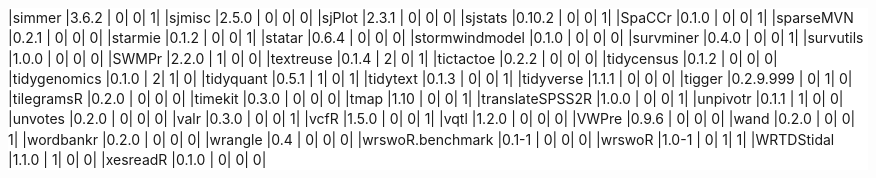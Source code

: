 |simmer                |3.6.2     |      0|        0|     1|
|sjmisc                |2.5.0     |      0|        0|     0|
|sjPlot                |2.3.1     |      0|        0|     0|
|sjstats               |0.10.2    |      0|        0|     1|
|SpaCCr                |0.1.0     |      0|        0|     1|
|sparseMVN             |0.2.1     |      0|        0|     0|
|starmie               |0.1.2     |      0|        0|     1|
|statar                |0.6.4     |      0|        0|     0|
|stormwindmodel        |0.1.0     |      0|        0|     0|
|survminer             |0.4.0     |      0|        0|     1|
|survutils             |1.0.0     |      0|        0|     0|
|SWMPr                 |2.2.0     |      1|        0|     0|
|textreuse             |0.1.4     |      2|        0|     1|
|tictactoe             |0.2.2     |      0|        0|     0|
|tidycensus            |0.1.2     |      0|        0|     0|
|tidygenomics          |0.1.0     |      2|        1|     0|
|tidyquant             |0.5.1     |      1|        0|     1|
|tidytext              |0.1.3     |      0|        0|     1|
|tidyverse             |1.1.1     |      0|        0|     0|
|tigger                |0.2.9.999 |      0|        1|     0|
|tilegramsR            |0.2.0     |      0|        0|     0|
|timekit               |0.3.0     |      0|        0|     0|
|tmap                  |1.10      |      0|        0|     1|
|translateSPSS2R       |1.0.0     |      0|        0|     1|
|unpivotr              |0.1.1     |      1|        0|     0|
|unvotes               |0.2.0     |      0|        0|     0|
|valr                  |0.3.0     |      0|        0|     1|
|vcfR                  |1.5.0     |      0|        0|     1|
|vqtl                  |1.2.0     |      0|        0|     0|
|VWPre                 |0.9.6     |      0|        0|     0|
|wand                  |0.2.0     |      0|        0|     1|
|wordbankr             |0.2.0     |      0|        0|     0|
|wrangle               |0.4       |      0|        0|     0|
|wrswoR.benchmark      |0.1-1     |      0|        0|     0|
|wrswoR                |1.0-1     |      0|        1|     1|
|WRTDStidal            |1.1.0     |      1|        0|     0|
|xesreadR              |0.1.0     |      0|        0|     0|

